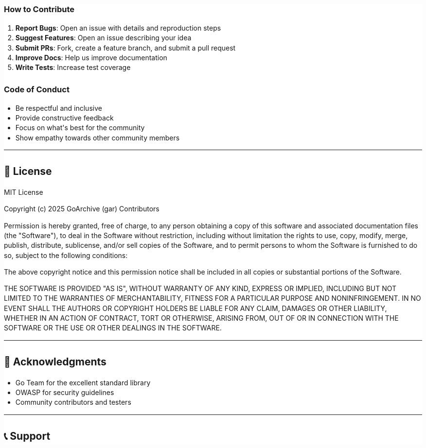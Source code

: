 ### How to Contribute

1. **Report Bugs**: Open an issue with details and reproduction steps
2. **Suggest Features**: Open an issue describing your idea
3. **Submit PRs**: Fork, create a feature branch, and submit a pull request
4. **Improve Docs**: Help us improve documentation
5. **Write Tests**: Increase test coverage

### Code of Conduct

-   Be respectful and inclusive
-   Provide constructive feedback
-   Focus on what's best for the community
-   Show empathy towards other community members

---

## 📄 License

MIT License

Copyright (c) 2025 GoArchive (gar) Contributors

Permission is hereby granted, free of charge, to any person obtaining a copy
of this software and associated documentation files (the "Software"), to deal
in the Software without restriction, including without limitation the rights
to use, copy, modify, merge, publish, distribute, sublicense, and/or sell
copies of the Software, and to permit persons to whom the Software is
furnished to do so, subject to the following conditions:

The above copyright notice and this permission notice shall be included in all
copies or substantial portions of the Software.

THE SOFTWARE IS PROVIDED "AS IS", WITHOUT WARRANTY OF ANY KIND, EXPRESS OR
IMPLIED, INCLUDING BUT NOT LIMITED TO THE WARRANTIES OF MERCHANTABILITY,
FITNESS FOR A PARTICULAR PURPOSE AND NONINFRINGEMENT. IN NO EVENT SHALL THE
AUTHORS OR COPYRIGHT HOLDERS BE LIABLE FOR ANY CLAIM, DAMAGES OR OTHER
LIABILITY, WHETHER IN AN ACTION OF CONTRACT, TORT OR OTHERWISE, ARISING FROM,
OUT OF OR IN CONNECTION WITH THE SOFTWARE OR THE USE OR OTHER DEALINGS IN THE
SOFTWARE.

---

## 🙏 Acknowledgments

-   Go Team for the excellent standard library
-   OWASP for security guidelines
-   Community contributors and testers

---

## 📞 Support
